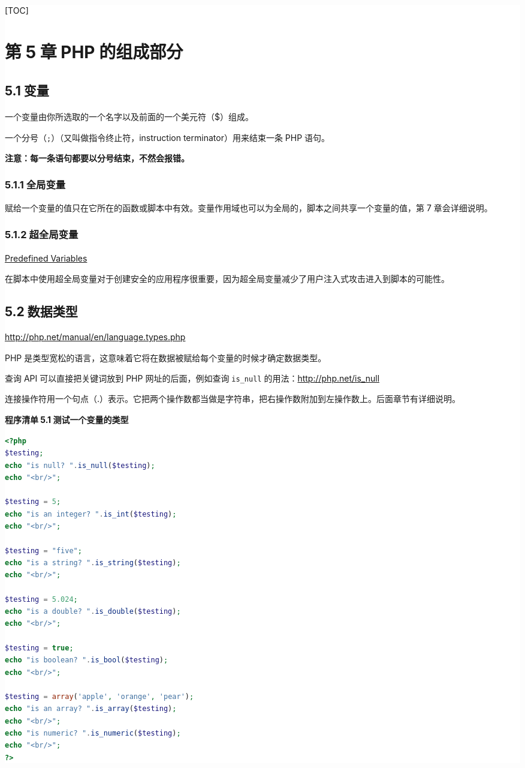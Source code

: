 [TOC]

# 第 5 章 PHP 的组成部分

## 5.1 变量

一个变量由你所选取的一个名字以及前面的一个美元符（$）组成。

一个分号（`;`）（又叫做指令终止符，instruction terminator）用来结束一条 PHP 语句。

**注意：每一条语句都要以分号结束，不然会报错。**

### 5.1.1 全局变量

赋给一个变量的值只在它所在的函数或脚本中有效。变量作用域也可以为全局的，脚本之间共享一个变量的值，第 7 章会详细说明。

### 5.1.2 超全局变量

[Predefined Variables](http://php.net/manual/en/reserved.variables.php)

在脚本中使用超全局变量对于创建安全的应用程序很重要，因为超全局变量减少了用户注入式攻击进入到脚本的可能性。

## 5.2 数据类型

http://php.net/manual/en/language.types.php

PHP 是类型宽松的语言，这意味着它将在数据被赋给每个变量的时候才确定数据类型。

查询 API 可以直接把关键词放到 PHP 网址的后面，例如查询 `is_null` 的用法：http://php.net/is_null

连接操作符用一个句点（.）表示。它把两个操作数都当做是字符串，把右操作数附加到左操作数上。后面章节有详细说明。

**程序清单 5.1 测试一个变量的类型**
```php
<?php
$testing;
echo "is null? ".is_null($testing);
echo "<br/>";

$testing = 5;
echo "is an integer? ".is_int($testing);
echo "<br/>";

$testing = "five";
echo "is a string? ".is_string($testing);
echo "<br/>";

$testing = 5.024;
echo "is a double? ".is_double($testing);
echo "<br/>";

$testing = true;
echo "is boolean? ".is_bool($testing);
echo "<br/>";

$testing = array('apple', 'orange', 'pear');
echo "is an array? ".is_array($testing);
echo "<br/>";
echo "is numeric? ".is_numeric($testing);
echo "<br/>";
?>
```
